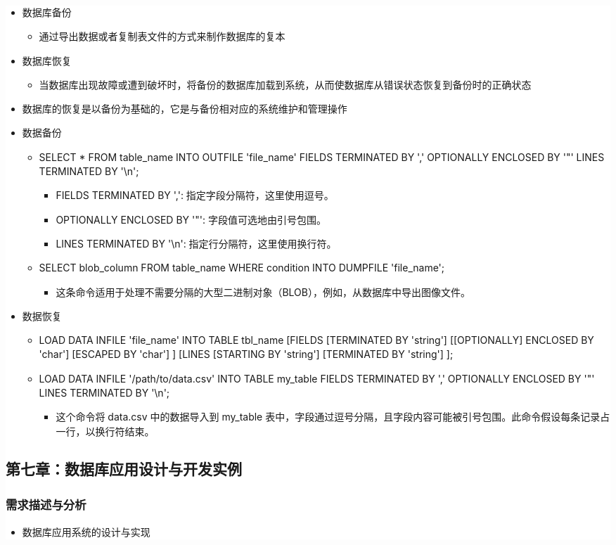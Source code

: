 - 数据库备份

	- 通过导出数据或者复制表文件的方式来制作数据库的复本

- 数据库恢复

	- 当数据库出现故障或遭到破坏时，将备份的数据库加载到系统，从而使数据库从错误状态恢复到备份时的正确状态

- 数据库的恢复是以备份为基础的，它是与备份相对应的系统维护和管理操作

- 数据备份

	- SELECT * FROM table_name
INTO OUTFILE 'file_name'
FIELDS TERMINATED BY ','
OPTIONALLY ENCLOSED BY '"'
LINES TERMINATED BY '\n';

		- FIELDS TERMINATED BY ',': 指定字段分隔符，这里使用逗号。

		- OPTIONALLY ENCLOSED BY '"': 字段值可选地由引号包围。

		- LINES TERMINATED BY '\n': 指定行分隔符，这里使用换行符。

	- SELECT blob_column FROM table_name WHERE condition
INTO DUMPFILE 'file_name';

		- 这条命令适用于处理不需要分隔的大型二进制对象（BLOB），例如，从数据库中导出图像文件。

- 数据恢复

	- LOAD DATA INFILE 'file_name'
INTO TABLE tbl_name
[FIELDS
    [TERMINATED BY 'string']
    [[OPTIONALLY] ENCLOSED BY 'char']
    [ESCAPED BY 'char']
]
[LINES
    [STARTING BY 'string']
    [TERMINATED BY 'string']
];


	- LOAD DATA INFILE '/path/to/data.csv'
INTO TABLE my_table
FIELDS TERMINATED BY ','
OPTIONALLY ENCLOSED BY '"'
LINES TERMINATED BY '\n';

		- 这个命令将 data.csv 中的数据导入到 my_table 表中，字段通过逗号分隔，且字段内容可能被引号包围。此命令假设每条记录占一行，以换行符结束。

## 第七章：数据库应用设计与开发实例

### 需求描述与分析

- 数据库应用系统的设计与实现
